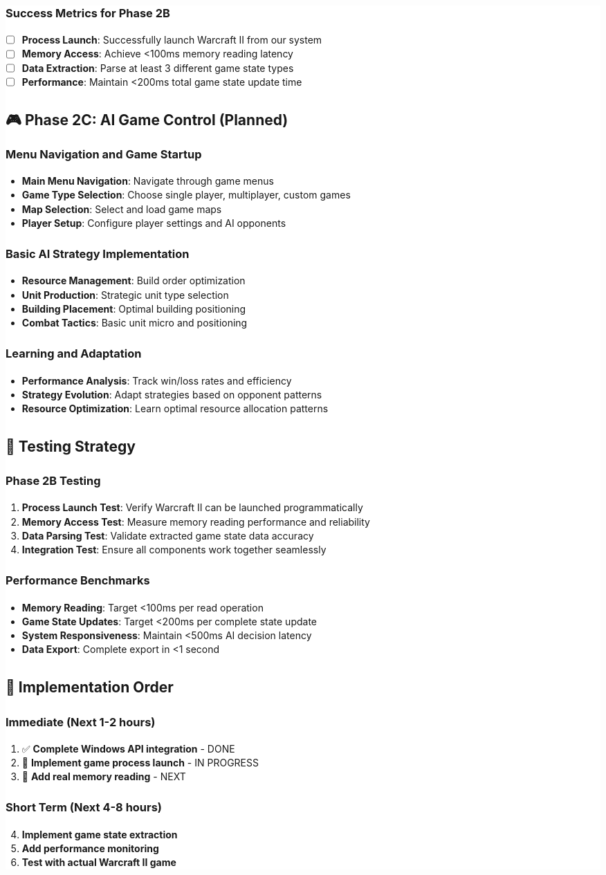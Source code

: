 ### **Success Metrics for Phase 2B**
- [ ] **Process Launch**: Successfully launch Warcraft II from our system
- [ ] **Memory Access**: Achieve <100ms memory reading latency
- [ ] **Data Extraction**: Parse at least 3 different game state types
- [ ] **Performance**: Maintain <200ms total game state update time

## 🎮 Phase 2C: AI Game Control (Planned)

### **Menu Navigation and Game Startup**
- **Main Menu Navigation**: Navigate through game menus
- **Game Type Selection**: Choose single player, multiplayer, custom games
- **Map Selection**: Select and load game maps
- **Player Setup**: Configure player settings and AI opponents

### **Basic AI Strategy Implementation**
- **Resource Management**: Build order optimization
- **Unit Production**: Strategic unit type selection
- **Building Placement**: Optimal building positioning
- **Combat Tactics**: Basic unit micro and positioning

### **Learning and Adaptation**
- **Performance Analysis**: Track win/loss rates and efficiency
- **Strategy Evolution**: Adapt strategies based on opponent patterns
- **Resource Optimization**: Learn optimal resource allocation patterns

## 🧪 Testing Strategy

### **Phase 2B Testing**
1. **Process Launch Test**: Verify Warcraft II can be launched programmatically
2. **Memory Access Test**: Measure memory reading performance and reliability
3. **Data Parsing Test**: Validate extracted game state data accuracy
4. **Integration Test**: Ensure all components work together seamlessly

### **Performance Benchmarks**
- **Memory Reading**: Target <100ms per read operation
- **Game State Updates**: Target <200ms per complete state update
- **System Responsiveness**: Maintain <500ms AI decision latency
- **Data Export**: Complete export in <1 second

## 🚀 Implementation Order

### **Immediate (Next 1-2 hours)**
1. ✅ **Complete Windows API integration** - DONE
2. 🔄 **Implement game process launch** - IN PROGRESS
3. 🔄 **Add real memory reading** - NEXT

### **Short Term (Next 4-8 hours)**
4. **Implement game state extraction**
5. **Add performance monitoring**
6. **Test with actual Warcraft II game**

